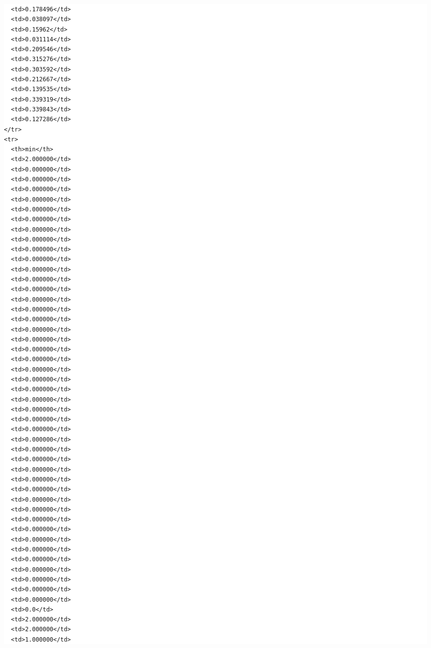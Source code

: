       <td>0.178496</td>
      <td>0.038097</td>
      <td>0.15962</td>
      <td>0.031114</td>
      <td>0.209546</td>
      <td>0.315276</td>
      <td>0.303592</td>
      <td>0.212667</td>
      <td>0.139535</td>
      <td>0.339319</td>
      <td>0.339843</td>
      <td>0.127286</td>
    </tr>
    <tr>
      <th>min</th>
      <td>2.000000</td>
      <td>0.000000</td>
      <td>0.000000</td>
      <td>0.000000</td>
      <td>0.000000</td>
      <td>0.000000</td>
      <td>0.000000</td>
      <td>0.000000</td>
      <td>0.000000</td>
      <td>0.000000</td>
      <td>0.000000</td>
      <td>0.000000</td>
      <td>0.000000</td>
      <td>0.000000</td>
      <td>0.000000</td>
      <td>0.000000</td>
      <td>0.000000</td>
      <td>0.000000</td>
      <td>0.000000</td>
      <td>0.000000</td>
      <td>0.000000</td>
      <td>0.000000</td>
      <td>0.000000</td>
      <td>0.000000</td>
      <td>0.000000</td>
      <td>0.000000</td>
      <td>0.000000</td>
      <td>0.000000</td>
      <td>0.000000</td>
      <td>0.000000</td>
      <td>0.000000</td>
      <td>0.000000</td>
      <td>0.000000</td>
      <td>0.000000</td>
      <td>0.000000</td>
      <td>0.000000</td>
      <td>0.000000</td>
      <td>0.000000</td>
      <td>0.000000</td>
      <td>0.000000</td>
      <td>0.000000</td>
      <td>0.000000</td>
      <td>0.000000</td>
      <td>0.000000</td>
      <td>0.000000</td>
      <td>0.0</td>
      <td>2.000000</td>
      <td>2.000000</td>
      <td>1.000000</td>